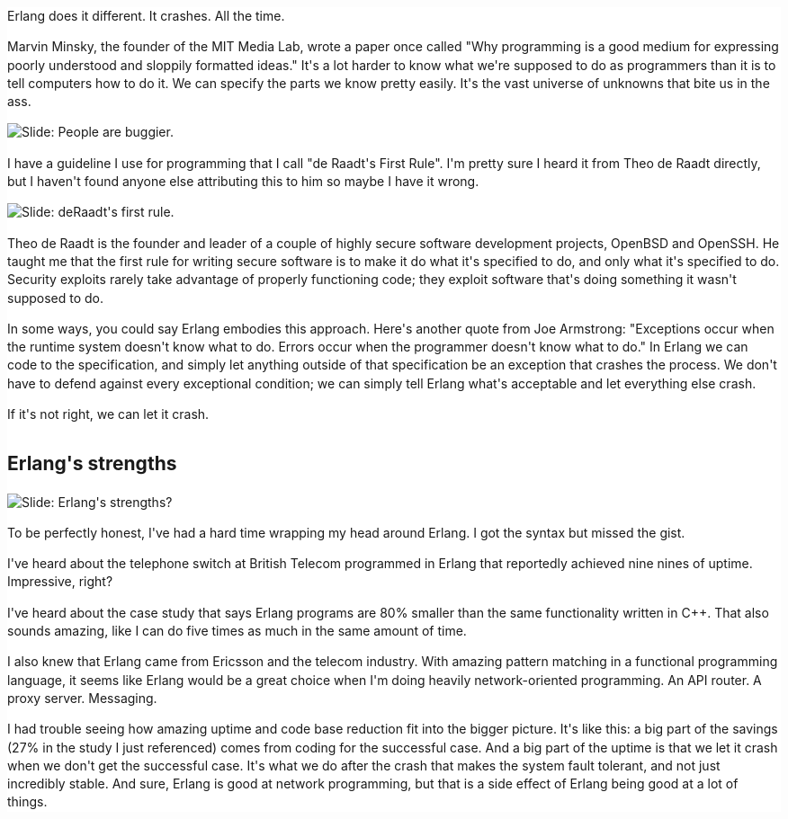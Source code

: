 Erlang does it different. It crashes. All the time.

Marvin Minsky, the founder of the MIT Media Lab, wrote a paper once called "Why programming is a good medium for expressing poorly understood and sloppily formatted ideas." It's a lot harder to know what we're supposed to do as programmers than it is to tell computers how to do it. We can specify the parts we know pretty easily. It's the vast universe of unknowns that bite us in the ass.

![Slide: People are buggier.](/static/slides/idiomatic_erlang/idiomatic_erlang.022.jpeg)

I have a guideline I use for programming that I call "de Raadt's First Rule". I'm pretty sure I heard it from Theo de Raadt directly, but I haven't found anyone else attributing this to him so maybe I have it wrong.

![Slide: deRaadt's first rule.](/static/slides/idiomatic_erlang/idiomatic_erlang.023.jpeg)

Theo de Raadt is the founder and leader of a couple of highly secure software development projects, OpenBSD and OpenSSH. He taught me that the first rule for writing secure software is to make it do what it's specified to do, and only what it's specified to do. Security exploits rarely take advantage of properly functioning code; they exploit software that's doing something it wasn't supposed to do.

In some ways, you could say Erlang embodies this approach. Here's another quote from Joe Armstrong: "Exceptions occur when the runtime system doesn't know what to do. Errors occur when the programmer doesn't know what to do." In Erlang we can code to the specification, and simply let anything outside of that specification be an exception that crashes the process. We don't have to defend against every exceptional condition; we can simply tell Erlang what's acceptable and let everything else crash.

If it's not right, we can let it crash.

## Erlang's strengths

![Slide: Erlang's strengths?](/static/slides/idiomatic_erlang/idiomatic_erlang.024.jpeg)

To be perfectly honest, I've had a hard time wrapping my head around Erlang. I got the syntax but missed the gist.

I've heard about the telephone switch at British Telecom programmed in Erlang that reportedly achieved nine nines of uptime. Impressive, right?

I've heard about the case study that says Erlang programs are 80% smaller than the same functionality written in C++. That also sounds amazing, like I can do five times as much in the same amount of time.

I also knew that Erlang came from Ericsson and the telecom industry. With amazing pattern matching in a functional programming language, it seems like Erlang would be a great choice when I'm doing heavily network-oriented programming. An API router. A proxy server. Messaging.

I had trouble seeing how amazing uptime and code base reduction fit into the bigger picture. It's like this: a big part of the savings (27% in the study I just referenced) comes from coding for the successful case. And a big part of the uptime is that we let it crash when we don't get the successful case. It's what we do after the crash that makes the system fault tolerant, and not just incredibly stable. And sure, Erlang is good at network programming, but that is a side effect of Erlang being good at a lot of things.
